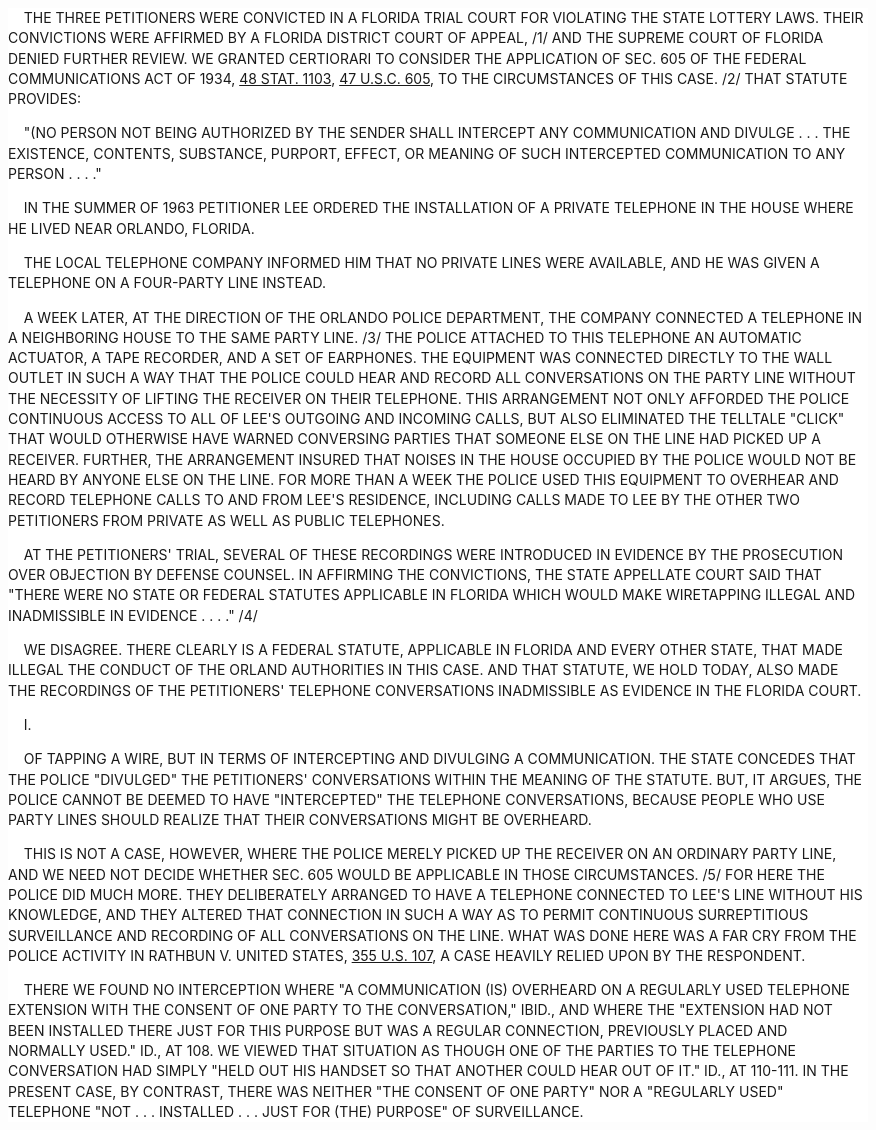     THE THREE PETITIONERS WERE CONVICTED IN A FLORIDA TRIAL COURT FOR VIOLATING THE STATE LOTTERY LAWS.  THEIR CONVICTIONS WERE AFFIRMED BY A FLORIDA DISTRICT COURT OF APPEAL, /1/  AND THE SUPREME COURT OF FLORIDA DENIED FURTHER REVIEW.  WE GRANTED CERTIORARI TO CONSIDER THE APPLICATION OF SEC. 605 OF THE FEDERAL COMMUNICATIONS ACT OF 1934, [48 STAT. 1103][/us/stat/48/1103], [47 U.S.C. 605][/us/usc/t47/s605], TO THE CIRCUMSTANCES OF THIS CASE.  /2/ THAT STATUTE PROVIDES:

    "(NO PERSON NOT BEING AUTHORIZED BY THE SENDER SHALL INTERCEPT ANY COMMUNICATION AND DIVULGE . . . THE EXISTENCE, CONTENTS, SUBSTANCE, PURPORT, EFFECT, OR MEANING OF SUCH INTERCEPTED COMMUNICATION TO ANY PERSON . . . ."

    IN THE SUMMER OF 1963 PETITIONER LEE ORDERED THE INSTALLATION OF A PRIVATE TELEPHONE IN THE HOUSE WHERE HE LIVED NEAR ORLANDO, FLORIDA.

    THE LOCAL TELEPHONE COMPANY INFORMED HIM THAT NO PRIVATE LINES WERE AVAILABLE, AND HE WAS GIVEN A TELEPHONE ON A FOUR-PARTY LINE INSTEAD.

    A WEEK LATER, AT THE DIRECTION OF THE ORLANDO POLICE DEPARTMENT, THE COMPANY CONNECTED A TELEPHONE IN A NEIGHBORING HOUSE TO THE SAME PARTY LINE.  /3/  THE POLICE ATTACHED TO THIS TELEPHONE AN AUTOMATIC ACTUATOR, A TAPE RECORDER, AND A SET OF EARPHONES.  THE EQUIPMENT WAS CONNECTED DIRECTLY TO THE WALL OUTLET IN SUCH A WAY THAT THE POLICE COULD HEAR AND RECORD ALL CONVERSATIONS ON THE PARTY LINE WITHOUT THE NECESSITY OF LIFTING THE RECEIVER ON THEIR TELEPHONE.  THIS ARRANGEMENT NOT ONLY AFFORDED THE POLICE CONTINUOUS ACCESS TO ALL OF LEE'S OUTGOING AND INCOMING CALLS, BUT ALSO ELIMINATED THE TELLTALE "CLICK" THAT WOULD OTHERWISE HAVE WARNED CONVERSING PARTIES THAT SOMEONE ELSE ON THE LINE HAD PICKED UP A RECEIVER.  FURTHER, THE ARRANGEMENT INSURED THAT NOISES IN THE HOUSE OCCUPIED BY THE POLICE WOULD NOT BE HEARD BY ANYONE ELSE ON THE LINE.  FOR MORE THAN A WEEK THE POLICE USED THIS EQUIPMENT TO OVERHEAR AND RECORD TELEPHONE CALLS TO AND FROM LEE'S RESIDENCE, INCLUDING CALLS MADE TO LEE BY THE OTHER TWO PETITIONERS FROM PRIVATE AS WELL AS PUBLIC TELEPHONES.

    AT THE PETITIONERS' TRIAL, SEVERAL OF THESE RECORDINGS WERE INTRODUCED IN EVIDENCE BY THE PROSECUTION OVER OBJECTION BY DEFENSE COUNSEL.  IN AFFIRMING THE CONVICTIONS, THE STATE APPELLATE COURT SAID THAT "THERE WERE NO STATE OR FEDERAL STATUTES APPLICABLE IN FLORIDA WHICH WOULD MAKE WIRETAPPING ILLEGAL AND INADMISSIBLE IN EVIDENCE . . . ."  /4/

    WE DISAGREE.  THERE CLEARLY IS A FEDERAL STATUTE, APPLICABLE IN FLORIDA AND EVERY OTHER STATE, THAT MADE ILLEGAL THE CONDUCT OF THE ORLAND AUTHORITIES IN THIS CASE.  AND THAT STATUTE, WE HOLD TODAY, ALSO MADE THE RECORDINGS OF THE PETITIONERS' TELEPHONE CONVERSATIONS INADMISSIBLE AS EVIDENCE IN THE FLORIDA COURT.

    I.

    OF TAPPING A WIRE, BUT IN TERMS OF INTERCEPTING AND DIVULGING A COMMUNICATION.  THE STATE CONCEDES THAT THE POLICE "DIVULGED" THE PETITIONERS' CONVERSATIONS WITHIN THE MEANING OF THE STATUTE.  BUT, IT ARGUES, THE POLICE CANNOT BE DEEMED TO HAVE "INTERCEPTED" THE TELEPHONE CONVERSATIONS, BECAUSE PEOPLE WHO USE PARTY LINES SHOULD REALIZE THAT THEIR CONVERSATIONS MIGHT BE OVERHEARD.

    THIS IS NOT A CASE, HOWEVER, WHERE THE POLICE MERELY PICKED UP THE RECEIVER ON AN ORDINARY PARTY LINE, AND WE NEED NOT DECIDE WHETHER SEC. 605 WOULD BE APPLICABLE IN THOSE CIRCUMSTANCES.  /5/  FOR HERE THE POLICE DID MUCH MORE.  THEY DELIBERATELY ARRANGED TO HAVE A TELEPHONE CONNECTED TO LEE'S LINE WITHOUT HIS KNOWLEDGE, AND THEY ALTERED THAT CONNECTION IN SUCH A WAY AS TO PERMIT CONTINUOUS SURREPTITIOUS SURVEILLANCE AND RECORDING OF ALL CONVERSATIONS ON THE LINE.  WHAT WAS DONE HERE WAS A FAR CRY FROM THE POLICE ACTIVITY IN RATHBUN V. UNITED STATES, [355 U.S. 107][/us/courts/scotus/usReporter/355/107], A CASE HEAVILY RELIED UPON BY THE RESPONDENT.

    THERE WE FOUND NO INTERCEPTION WHERE "A COMMUNICATION (IS) OVERHEARD ON A REGULARLY USED TELEPHONE EXTENSION WITH THE CONSENT OF ONE PARTY TO THE CONVERSATION," IBID., AND WHERE THE "EXTENSION HAD NOT BEEN INSTALLED THERE JUST FOR THIS PURPOSE BUT WAS A REGULAR CONNECTION, PREVIOUSLY PLACED AND NORMALLY USED."  ID., AT 108.  WE VIEWED THAT SITUATION AS THOUGH ONE OF THE PARTIES TO THE TELEPHONE CONVERSATION HAD SIMPLY "HELD OUT HIS HANDSET SO THAT ANOTHER COULD HEAR OUT OF IT."  ID., AT 110-111.  IN THE PRESENT CASE, BY CONTRAST, THERE WAS NEITHER "THE CONSENT OF ONE PARTY" NOR A "REGULARLY USED" TELEPHONE "NOT . . . INSTALLED . . . JUST FOR (THE) PURPOSE" OF SURVEILLANCE.


[/us/courts/scotus/usReporter/392/378]: https://publicdocs.github.io/go/links?ns=uslm-x&ref=%2Fus%2Fcourts%2Fscotus%2FusReporter%2F392%2F378
[/us/courts/scotus/usReporter/344/199]: https://publicdocs.github.io/go/links?ns=uslm-x&ref=%2Fus%2Fcourts%2Fscotus%2FusReporter%2F344%2F199
[/us/stat/48/1103]: https://publicdocs.github.io/go/links?ns=uslm&ref=%2Fus%2Fstat%2F48%2F1103
[/us/usc/t47/s605]: https://publicdocs.github.io/go/links?ns=uslm&ref=%2Fus%2Fusc%2Ft47%2Fs605
[/us/courts/scotus/usReporter/355/107]: https://publicdocs.github.io/go/links?ns=uslm-x&ref=%2Fus%2Fcourts%2Fscotus%2FusReporter%2F355%2F107
[/us/stat/48/1103]: https://publicdocs.github.io/go/links?ns=uslm&ref=%2Fus%2Fstat%2F48%2F1103
[/us/courts/scotus/usReporter/277/438]: https://publicdocs.github.io/go/links?ns=uslm-x&ref=%2Fus%2Fcourts%2Fscotus%2FusReporter%2F277%2F438
[/us/courts/scotus/usReporter/302/379]: https://publicdocs.github.io/go/links?ns=uslm-x&ref=%2Fus%2Fcourts%2Fscotus%2FusReporter%2F302%2F379
[/us/courts/scotus/usReporter/344/199]: https://publicdocs.github.io/go/links?ns=uslm-x&ref=%2Fus%2Fcourts%2Fscotus%2FusReporter%2F344%2F199
[/us/courts/scotus/usReporter/338/25]: https://publicdocs.github.io/go/links?ns=uslm-x&ref=%2Fus%2Fcourts%2Fscotus%2FusReporter%2F338%2F25
[/us/courts/scotus/usReporter/338/25]: https://publicdocs.github.io/go/links?ns=uslm-x&ref=%2Fus%2Fcourts%2Fscotus%2FusReporter%2F338%2F25
[/us/courts/scotus/usReporter/232/383]: https://publicdocs.github.io/go/links?ns=uslm-x&ref=%2Fus%2Fcourts%2Fscotus%2FusReporter%2F232%2F383
[/us/courts/scotus/usReporter/355/96]: https://publicdocs.github.io/go/links?ns=uslm-x&ref=%2Fus%2Fcourts%2Fscotus%2FusReporter%2F355%2F96
[/us/courts/scotus/usReporter/367/643]: https://publicdocs.github.io/go/links?ns=uslm-x&ref=%2Fus%2Fcourts%2Fscotus%2FusReporter%2F367%2F643
[/us/courts/scotus/usReporter/364/206]: https://publicdocs.github.io/go/links?ns=uslm-x&ref=%2Fus%2Fcourts%2Fscotus%2FusReporter%2F364%2F206
[/us/courts/scotus/usReporter/389/1033]: https://publicdocs.github.io/go/links?ns=uslm-x&ref=%2Fus%2Fcourts%2Fscotus%2FusReporter%2F389%2F1033
[/us/courts/scotus/usReporter/308/321]: https://publicdocs.github.io/go/links?ns=uslm-x&ref=%2Fus%2Fcourts%2Fscotus%2FusReporter%2F308%2F321
[/us/courts/scotus/usReporter/364/206]: https://publicdocs.github.io/go/links?ns=uslm-x&ref=%2Fus%2Fcourts%2Fscotus%2FusReporter%2F364%2F206
[/us/courts/scotus/usReporter/308/338]: https://publicdocs.github.io/go/links?ns=uslm-x&ref=%2Fus%2Fcourts%2Fscotus%2FusReporter%2F308%2F338
[/us/courts/scotus/usReporter/365/458]: https://publicdocs.github.io/go/links?ns=uslm-x&ref=%2Fus%2Fcourts%2Fscotus%2FusReporter%2F365%2F458
[/us/courts/scotus/usReporter/338/25]: https://publicdocs.github.io/go/links?ns=uslm-x&ref=%2Fus%2Fcourts%2Fscotus%2FusReporter%2F338%2F25
[/us/courts/scotus/usReporter/364/206]: https://publicdocs.github.io/go/links?ns=uslm-x&ref=%2Fus%2Fcourts%2Fscotus%2FusReporter%2F364%2F206
[/us/courts/scotus/usReporter/302/379]: https://publicdocs.github.io/go/links?ns=uslm-x&ref=%2Fus%2Fcourts%2Fscotus%2FusReporter%2F302%2F379
[/us/usc/t47/s605]: https://publicdocs.github.io/go/links?ns=uslm&ref=%2Fus%2Fusc%2Ft47%2Fs605
[/us/courts/scotus/usReporter/344/199]: https://publicdocs.github.io/go/links?ns=uslm-x&ref=%2Fus%2Fcourts%2Fscotus%2FusReporter%2F344%2F199
[/us/courts/scotus/usReporter/367/643]: https://publicdocs.github.io/go/links?ns=uslm-x&ref=%2Fus%2Fcourts%2Fscotus%2FusReporter%2F367%2F643
[/us/usc/t47/s501]: https://publicdocs.github.io/go/links?ns=uslm&ref=%2Fus%2Fusc%2Ft47%2Fs501
[/us/courts/scotus/usReporter/377/426]: https://publicdocs.github.io/go/links?ns=uslm-x&ref=%2Fus%2Fcourts%2Fscotus%2FusReporter%2F377%2F426
[/us/courts/scotus/usReporter/367/643]: https://publicdocs.github.io/go/links?ns=uslm-x&ref=%2Fus%2Fcourts%2Fscotus%2FusReporter%2F367%2F643
[/us/courts/scotus/usReporter/232/383]: https://publicdocs.github.io/go/links?ns=uslm-x&ref=%2Fus%2Fcourts%2Fscotus%2FusReporter%2F232%2F383
[/us/courts/scotus/usReporter/344/199]: https://publicdocs.github.io/go/links?ns=uslm-x&ref=%2Fus%2Fcourts%2Fscotus%2FusReporter%2F344%2F199
[/us/courts/scotus/usReporter/302/379]: https://publicdocs.github.io/go/links?ns=uslm-x&ref=%2Fus%2Fcourts%2Fscotus%2FusReporter%2F302%2F379